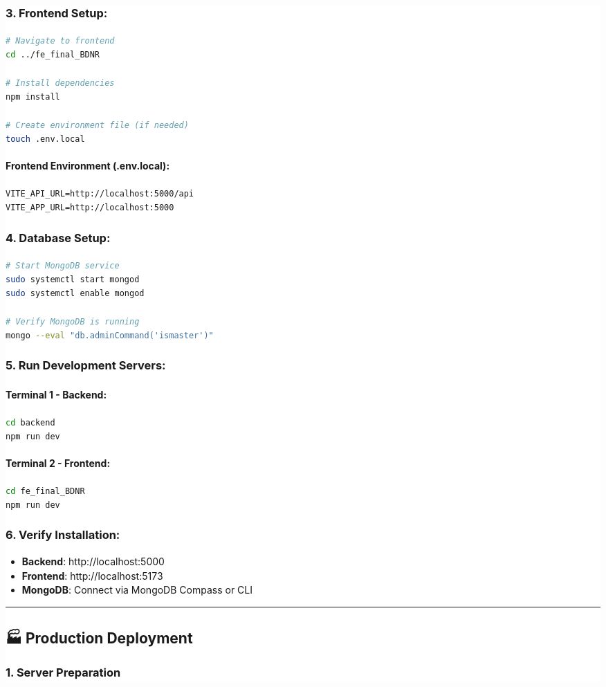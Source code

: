 ### 3. Frontend Setup:
```bash
# Navigate to frontend
cd ../fe_final_BDNR

# Install dependencies
npm install

# Create environment file (if needed)
touch .env.local
```

#### Frontend Environment (.env.local):
```env
VITE_API_URL=http://localhost:5000/api
VITE_APP_URL=http://localhost:5000
```

### 4. Database Setup:
```bash
# Start MongoDB service
sudo systemctl start mongod
sudo systemctl enable mongod

# Verify MongoDB is running
mongo --eval "db.adminCommand('ismaster')"
```

### 5. Run Development Servers:

#### Terminal 1 - Backend:
```bash
cd backend
npm run dev
```

#### Terminal 2 - Frontend:
```bash
cd fe_final_BDNR
npm run dev
```

### 6. Verify Installation:
- **Backend**: http://localhost:5000
- **Frontend**: http://localhost:5173
- **MongoDB**: Connect via MongoDB Compass or CLI

---

## 🏭 Production Deployment

### 1. Server Preparation
